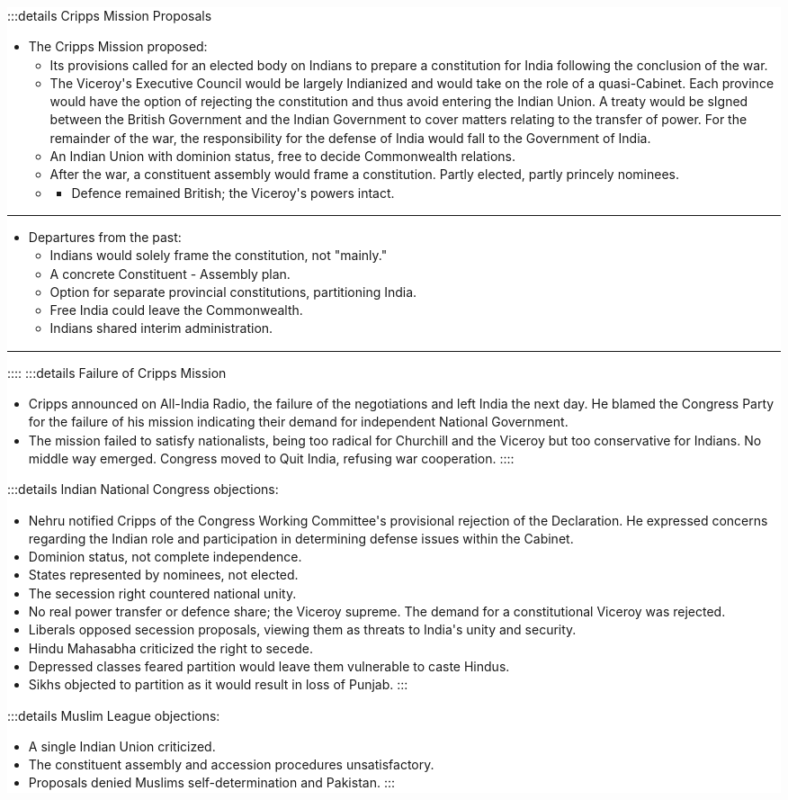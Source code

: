 

#### 
:::details Cripps Mission Proposals
-  The Cripps Mission proposed:
   -  Its provisions called for an elected body on Indians to prepare a constitution for India following the conclusion of the war. 
   - The Viceroy's Executive Council would be largely Indianized and would take on the role of a quasi-Cabinet. Each province would have the option of rejecting the constitution and thus avoid entering the Indian Union. A treaty would be sIgned between the British Government and the Indian Government to cover matters relating to the transfer of power. For the remainder of the war, the responsibility for the defense of India would fall to the Government of India.
   -  An Indian Union with dominion status, free to decide Commonwealth relations.
   -  After the war, a constituent assembly would frame a constitution. Partly elected, partly princely nominees.
   -  -  Defence remained British; the Viceroy's powers intact.
--- 
-  Departures from the past:
   -  Indians would solely frame the constitution, not "mainly."
   -  A concrete Constituent - Assembly plan.
   -  Option for separate provincial constitutions, partitioning India.
   -  Free India could leave the Commonwealth.
   -  Indians shared interim administration.
--- 
::::
:::details Failure of Cripps Mission
-   Cripps announced on All-India Radio, the failure of the negotiations and left India the next day. He blamed the Congress Party for the failure of his mission indicating their demand for independent National Government. 
-  The mission failed to satisfy nationalists, being too radical for Churchill and the Viceroy but too conservative for Indians. No middle way emerged. Congress moved to Quit India, refusing war cooperation.
::::

:::details Indian National Congress objections:
- Nehru notified Cripps of the Congress Working Committee's provisional rejection of the Declaration. He expressed concerns regarding the Indian role and participation in determining defense issues within the Cabinet.
-  Dominion status, not complete independence.
-  States represented by nominees, not elected.
-  The secession right countered national unity.
-  No real power transfer or defence share; the Viceroy supreme. The demand for a   constitutional Viceroy was rejected.
-  Liberals opposed secession proposals, viewing them as threats to India's unity and security.
- Hindu Mahasabha criticized the right to secede.
- Depressed classes feared partition would leave them vulnerable to caste Hindus.
- Sikhs objected to partition as it would result in loss of Punjab.
:::

:::details Muslim League objections:
-  A single Indian Union criticized.
-  The constituent assembly and accession procedures unsatisfactory.
-  Proposals denied Muslims self-determination and Pakistan.
:::
